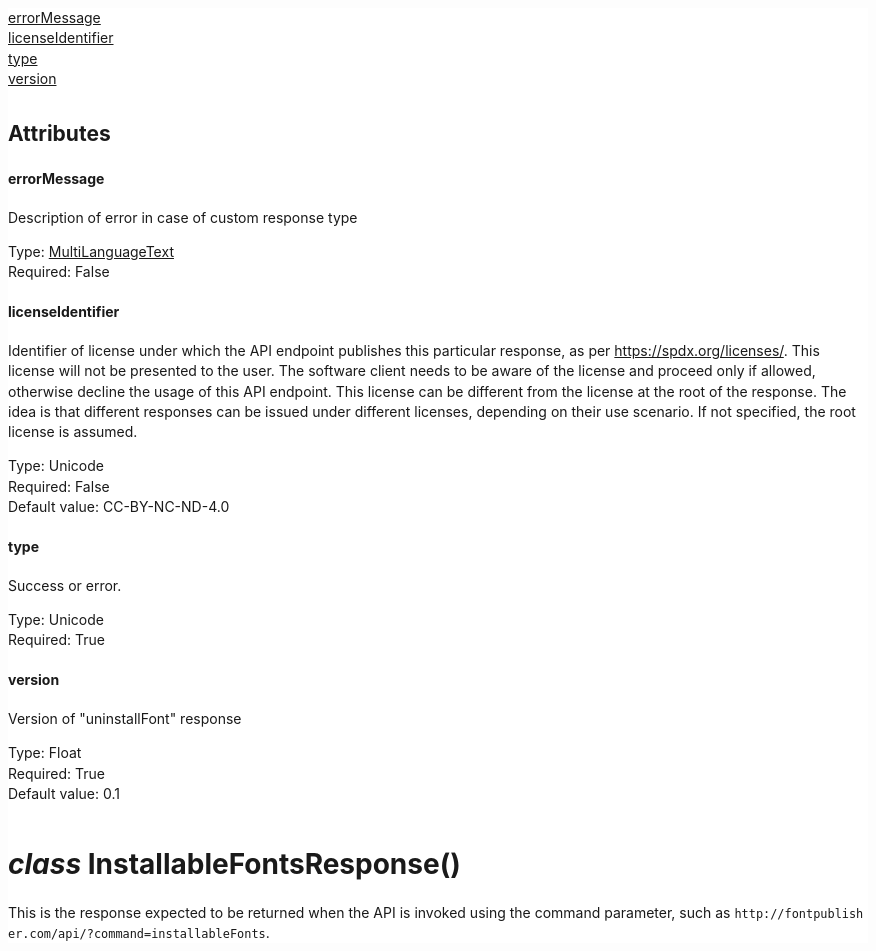 [errorMessage](#class_UninstallFontResponse_attribute_errorMessage)<br />[licenseIdentifier](#class_UninstallFontResponse_attribute_licenseIdentifier)<br />[type](#class_UninstallFontResponse_attribute_type)<br />[version](#class_UninstallFontResponse_attribute_version)<br />

## Attributes

<div id="class_UninstallFontResponse_attribute_errorMessage"></div>

#### errorMessage

Description of error in case of custom response type

Type: [MultiLanguageText](#class_MultiLanguageText)<br />
Required: False<br />
<div id="class_UninstallFontResponse_attribute_licenseIdentifier"></div>

#### licenseIdentifier

Identifier of license under which the API endpoint publishes this particular response, as per https://spdx.org/licenses/. This license will not be presented to the user. The software client needs to be aware of the license and proceed only if allowed, otherwise decline the usage of this API endpoint. This license can be different from the license at the root of the response. The idea is that different responses can be issued under different licenses, depending on their use scenario. If not specified, the root license is assumed.

Type: Unicode<br />
Required: False<br />
Default value: CC-BY-NC-ND-4.0

<div id="class_UninstallFontResponse_attribute_type"></div>

#### type

Success or error.

Type: Unicode<br />
Required: True<br />
<div id="class_UninstallFontResponse_attribute_version"></div>

#### version

Version of "uninstallFont" response

Type: Float<br />
Required: True<br />
Default value: 0.1





<div id="class_InstallableFontsResponse"></div>

# _class_ InstallableFontsResponse()

This is the response expected to be returned when the API is invoked using the command parameter, such as `http://fontpublisher.com/api/?command=installableFonts`.
